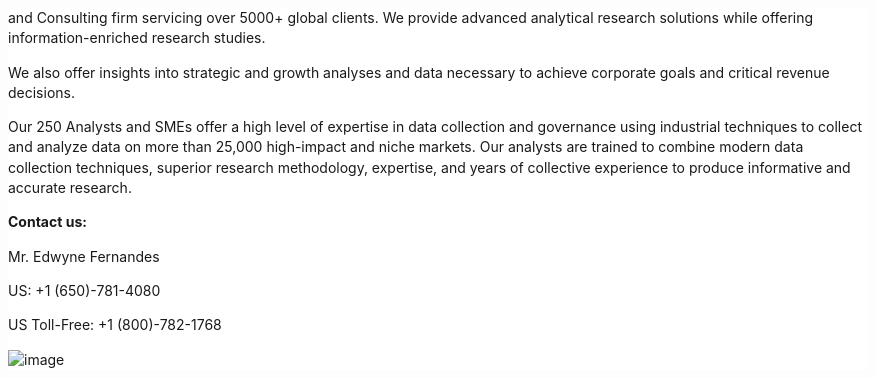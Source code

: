 and Consulting firm servicing over 5000+ global clients. We provide advanced analytical research solutions while offering information-enriched research studies.</p><p id="" class="">We also offer insights into strategic and growth analyses and data necessary to achieve corporate goals and critical revenue decisions.</p><p id="" class="">Our 250 Analysts and SMEs offer a high level of expertise in data collection and governance using industrial techniques to collect and analyze data on more than 25,000 high-impact and niche markets. Our analysts are trained to combine modern data collection techniques, superior research methodology, expertise, and years of collective experience to produce informative and accurate research.</p><p id="" class=""><strong>Contact us:</strong></p><p id="" class="">Mr. Edwyne Fernandes</p><p id="" class="">US: +1 (650)-781-4080</p><p id="" class="">US Toll-Free: +1 (800)-782-1768</p>
![image](https://github.com/user-attachments/assets/0cdec723-cae3-4ae8-b83c-fdbf8dd38de1)
